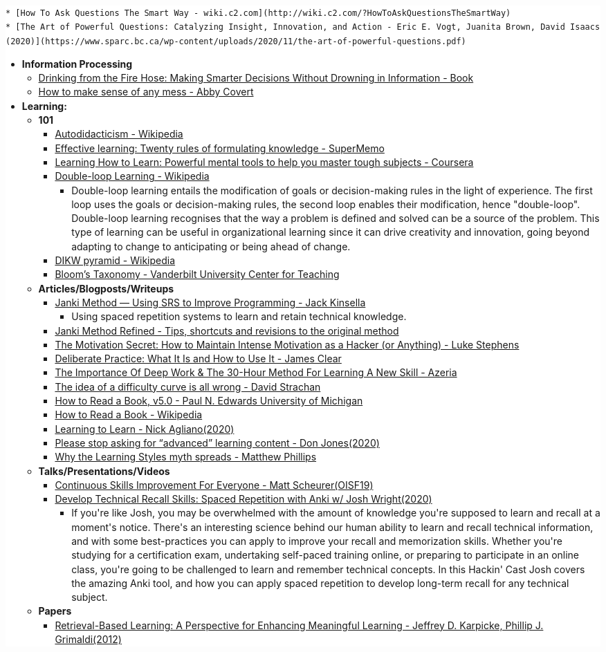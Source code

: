 	* [How To Ask Questions The Smart Way - wiki.c2.com](http://wiki.c2.com/?HowToAskQuestionsTheSmartWay)
	* [The Art of Powerful Questions: Catalyzing Insight, Innovation, and Action - Eric E. Vogt, Juanita Brown, David Isaacs(2020)](https://www.sparc.bc.ca/wp-content/uploads/2020/11/the-art-of-powerful-questions.pdf)
- **Information Processing**<a name="ip"></a>
	* [Drinking from the Fire Hose: Making Smarter Decisions Without Drowning in Information - Book](https://paradoxesinc.com/portfolio/5104/)
	* [How to make sense of any mess - Abby Covert](https://www.youtube.com/watch?v=r10Sod44rME)
- **Learning:**<a name="learning"></a>
	- **101**
		* [Autodidacticism - Wikipedia](https://en.wikipedia.org/wiki/Autodidacticism)
		* [Effective learning: Twenty rules of formulating knowledge - SuperMemo](http://super-memory.com/articles/20rules.htm)
		* [Learning How to Learn: Powerful mental tools to help you master tough subjects - Coursera](https://www.coursera.org/learn/learning-how-to-learn)
		* [Double-loop Learning - Wikipedia](https://en.wikipedia.org/wiki/Double-loop_learning)
			* Double-loop learning entails the modification of goals or decision-making rules in the light of experience. The first loop uses the goals or decision-making rules, the second loop enables their modification, hence "double-loop". Double-loop learning recognises that the way a problem is defined and solved can be a source of the problem. This type of learning can be useful in organizational learning since it can drive creativity and innovation, going beyond adapting to change to anticipating or being ahead of change.
		* [DIKW pyramid - Wikipedia](https://en.wikipedia.org/wiki/DIKW_pyramid)
		* [Bloom’s Taxonomy - Vanderbilt University Center for Teaching](https://cft.vanderbilt.edu/guides-sub-pages/blooms-taxonomy/)
	- **Articles/Blogposts/Writeups**
		* [Janki Method — Using SRS to Improve Programming - Jack Kinsella](https://www.jackkinsella.ie/articles/janki-method)
			* Using spaced repetition systems to learn and retain technical knowledge.
		* [Janki Method Refined - Tips, shortcuts and revisions to the original method](http://www.jackkinsella.ie/articles/janki-method-refined)
		* [The Motivation Secret: How to Maintain Intense Motivation as a Hacker (or Anything) - Luke Stephens](https://medium.com/@hakluke/the-motivation-secret-how-to-maintain-intense-motivation-as-a-hacker-43d8876cc86c)
		* [Deliberate Practice: What It Is and How to Use It - James Clear](https://jamesclear.com/deliberate-practice-theory)
		* [The Importance Of Deep Work & The 30-Hour Method For Learning A New Skill - Azeria](https://azeria-labs.com/the-importance-of-deep-work-the-30-hour-method-for-learning-a-new-skill/)
		* [The idea of a difficulty curve is all wrong - David Strachan](http://www.davetech.co.uk/difficultycurves)
		* [How to Read a Book, v5.0 - Paul N. Edwards University of Michigan](http://pne.people.si.umich.edu/PDF/howtoread.pdf)
		* [How to Read a Book - Wikipedia](https://en.wikipedia.org/wiki/How_to_Read_a_Book)
		* [Learning to Learn - Nick Agliano(2020)](https://www.simplethread.com/learning-to-learn/)
		* [Please stop asking for “advanced” learning content - Don Jones(2020)](https://donjones.com/2020/09/16/please-stop-asking-for-advanced-learning-content/)
		* [Why the Learning Styles myth spreads - Matthew Phillips](https://blog.joindeltaacademy.com/learning-styles)
	- **Talks/Presentations/Videos**
		* [Continuous Skills Improvement For Everyone - Matt Scheurer(OISF19)](https://www.youtube.com/watch?time_continue=1&v=Se-qPMIfLRI&feature=emb_title)
		* [Develop Technical Recall Skills: Spaced Repetition with Anki w/ Josh Wright(2020)](https://www.youtube.com/watch?v=HMee8OqCn0A&feature=youtu.be)
			* If you're like Josh, you may be overwhelmed with the amount of knowledge you're supposed to learn and recall at a moment's notice. There's an interesting science behind our human ability to learn and recall technical information, and with some best-practices you can apply to improve your recall and memorization skills. Whether you're studying for a certification exam, undertaking self-paced training online, or preparing to participate in an online class, you're going to be challenged to learn and remember technical concepts. In this Hackin' Cast Josh covers the amazing Anki tool, and how you can apply spaced repetition to develop long-term recall for any technical subject.
	- **Papers**
		* [Retrieval-Based Learning: A Perspective for Enhancing Meaningful Learning - Jeffrey D. Karpicke, Phillip J. Grimaldi(2012)](https://link.springer.com/article/10.1007/s10648-012-9202-2)